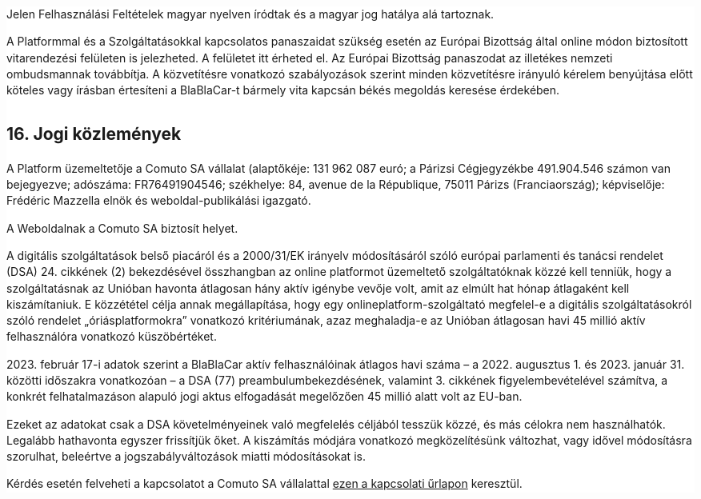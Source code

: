 Jelen Felhasználási Feltételek magyar nyelven íródtak és a magyar jog hatálya alá tartoznak.

A Platformmal és a Szolgáltatásokkal kapcsolatos panaszaidat szükség esetén az Európai Bizottság által online módon biztosított vitarendezési felületen is jelezheted. A felületet itt érheted el. Az Európai Bizottság panaszodat az illetékes nemzeti ombudsmannak továbbítja. A közvetítésre vonatkozó szabályozások szerint minden közvetítésre irányuló kérelem benyújtása előtt köteles vagy írásban értesíteni a BlaBlaCar-t bármely vita kapcsán békés megoldás keresése érdekében.

16\. Jogi közlemények
---------------------

A Platform üzemeltetője a Comuto SA vállalat (alaptőkéje: 131 962 087 euró; a Párizsi Cégjegyzékbe 491.904.546 számon van bejegyezve; adószáma: FR76491904546; székhelye: 84, avenue de la République, 75011 Párizs (Franciaország); képviselője: Frédéric Mazzella elnök és weboldal-publikálási igazgató.

A Weboldalnak a Comuto SA biztosít helyet.

A digitális szolgáltatások belső piacáról és a 2000/31/EK irányelv módosításáról szóló európai parlamenti és tanácsi rendelet (DSA) 24. cikkének (2) bekezdésével összhangban az online platformot üzemeltető szolgáltatóknak közzé kell tenniük, hogy a szolgáltatásnak az Unióban havonta átlagosan hány aktív igénybe vevője volt, amit az elmúlt hat hónap átlagaként kell kiszámítaniuk. E közzététel célja annak megállapítása, hogy egy onlineplatform-szolgáltató megfelel-e a digitális szolgáltatásokról szóló rendelet „óriásplatformokra” vonatkozó kritériumának, azaz meghaladja-e az Unióban átlagosan havi 45 millió aktív felhasználóra vonatkozó küszöbértéket.

2023\. február 17-i adatok szerint a BlaBlaCar aktív felhasználóinak átlagos havi száma – a 2022. augusztus 1. és 2023. január 31. közötti időszakra vonatkozóan – a DSA (77) preambulumbekezdésének, valamint 3. cikkének figyelembevételével számítva, a konkrét felhatalmazáson alapuló jogi aktus elfogadását megelőzően 45 millió alatt volt az EU-ban.

Ezeket az adatokat csak a DSA követelményeinek való megfelelés céljából tesszük közzé, és más célokra nem használhatók. Legalább hathavonta egyszer frissítjük őket. A kiszámítás módjára vonatkozó megközelítésünk változhat, vagy idővel módosításra szorulhat, beleértve a jogszabályváltozások miatti módosításokat is.

Kérdés esetén felveheti a kapcsolatot a Comuto SA vállalattal [ezen a kapcsolati űrlapon](https://www.blablacar.hu/elerhetosegek) keresztül.